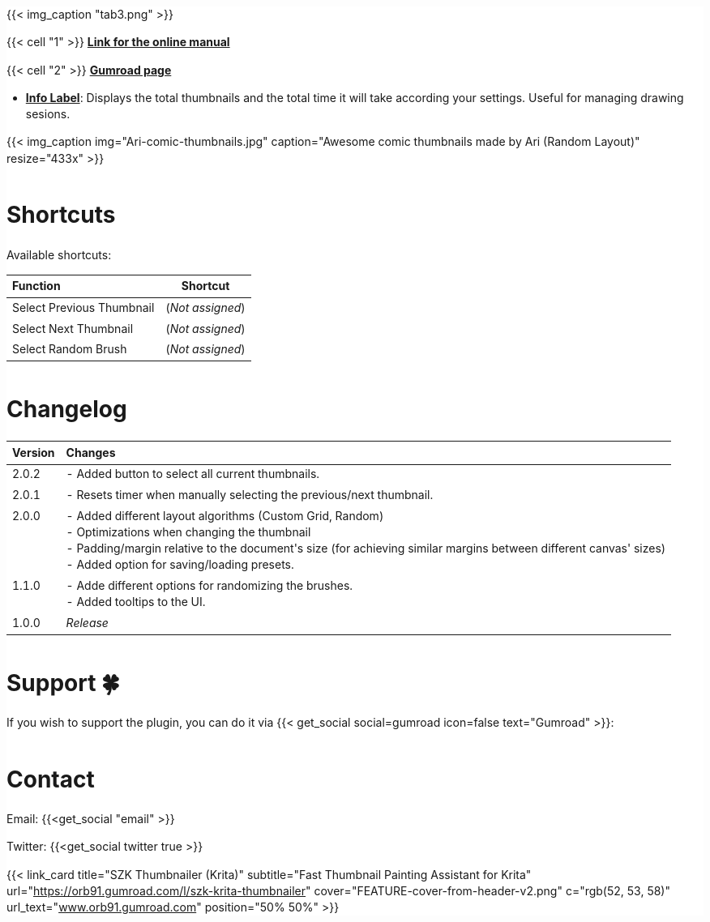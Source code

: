 
{{< img_caption "tab3.png" >}}

{{< cell "1" >}} <u>**Link for the online manual**</u>

{{< cell "2" >}} <u>**Gumroad page**</u>

- <u>**Info Label**</u>: Displays the total thumbnails and the total time it will take according your settings. Useful for managing drawing sesions.

{{< img_caption img="Ari-comic-thumbnails.jpg" caption="Awesome comic thumbnails made by Ari (Random Layout)" resize="433x" >}}

# Shortcuts

Available shortcuts:

Function | Shortcut
:--|:-:
Select Previous Thumbnail | (*Not assigned*)
Select Next Thumbnail | (*Not assigned*)
Select Random Brush | (*Not assigned*)




# Changelog

Version | Changes
:-- | :--
2.0.2 | - Added button to select all current thumbnails.
2.0.1 | - Resets timer when manually selecting the previous/next thumbnail.
2.0.0 | - Added different layout algorithms (Custom Grid, Random) <br> - Optimizations when changing the thumbnail <br> - Padding/margin relative to the document's size (for achieving similar margins between different canvas' sizes) <br> - Added option for saving/loading presets.
1.1.0 | - Adde different options for randomizing the brushes. <br> - Added tooltips to the UI.
1.0.0 | *Release*


# Support 🍀

If you wish to support the plugin, you can do it via {{< get_social social=gumroad icon=false text="Gumroad" >}}:




# Contact

Email: {{<get_social "email" >}}

Twitter: {{<get_social twitter true >}}


{{< link_card title="SZK Thumbnailer (Krita)" 
subtitle="Fast Thumbnail Painting Assistant for Krita" 
url="https://orb91.gumroad.com/l/szk-krita-thumbnailer" 
cover="FEATURE-cover-from-header-v2.png" 
c="rgb(52, 53, 58)"
url_text="www.orb91.gumroad.com" 
position="50% 50%" >}}